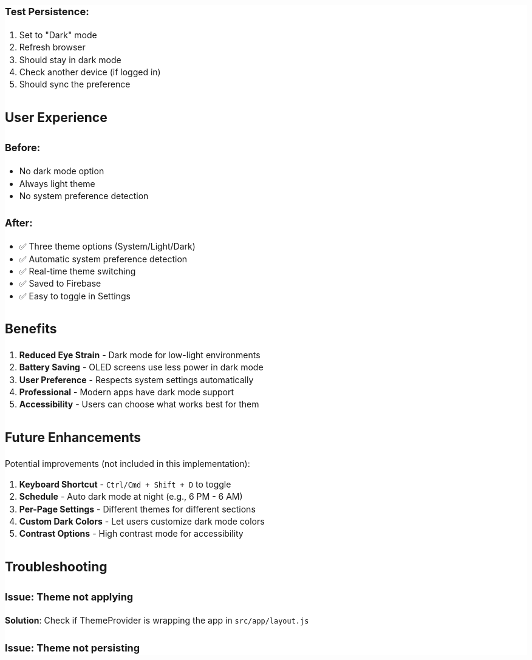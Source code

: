 ### Test Persistence:

1. Set to "Dark" mode
2. Refresh browser
3. Should stay in dark mode
4. Check another device (if logged in)
5. Should sync the preference

## User Experience

### Before:

- No dark mode option
- Always light theme
- No system preference detection

### After:

- ✅ Three theme options (System/Light/Dark)
- ✅ Automatic system preference detection
- ✅ Real-time theme switching
- ✅ Saved to Firebase
- ✅ Easy to toggle in Settings

## Benefits

1. **Reduced Eye Strain** - Dark mode for low-light environments
2. **Battery Saving** - OLED screens use less power in dark mode
3. **User Preference** - Respects system settings automatically
4. **Professional** - Modern apps have dark mode support
5. **Accessibility** - Users can choose what works best for them

## Future Enhancements

Potential improvements (not included in this implementation):

1. **Keyboard Shortcut** - `Ctrl/Cmd + Shift + D` to toggle
2. **Schedule** - Auto dark mode at night (e.g., 6 PM - 6 AM)
3. **Per-Page Settings** - Different themes for different sections
4. **Custom Dark Colors** - Let users customize dark mode colors
5. **Contrast Options** - High contrast mode for accessibility

## Troubleshooting

### Issue: Theme not applying

**Solution**: Check if ThemeProvider is wrapping the app in `src/app/layout.js`

### Issue: Theme not persisting
